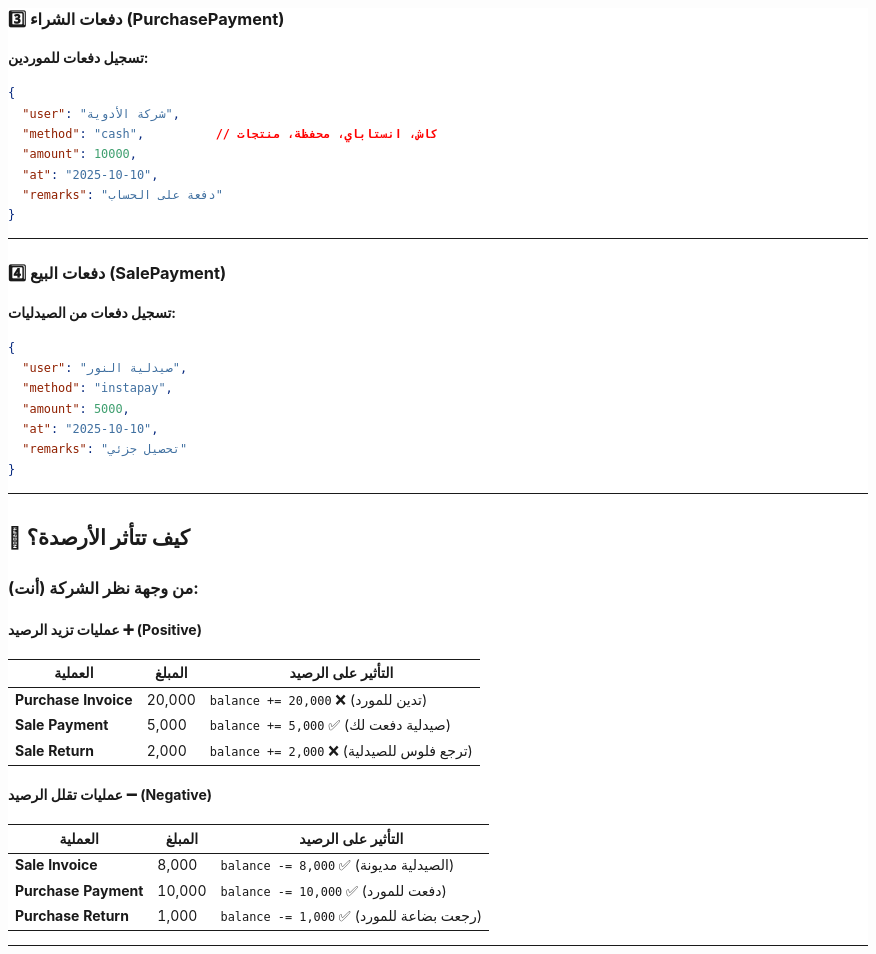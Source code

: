 
### 3️⃣ دفعات الشراء (PurchasePayment)

**تسجيل دفعات للموردين:**

```json
{
  "user": "شركة الأدوية",
  "method": "cash",          // كاش، انستاباي، محفظة، منتجات
  "amount": 10000,
  "at": "2025-10-10",
  "remarks": "دفعة على الحساب"
}
```

---

### 4️⃣ دفعات البيع (SalePayment)

**تسجيل دفعات من الصيدليات:**

```json
{
  "user": "صيدلية النور",
  "method": "instapay",
  "amount": 5000,
  "at": "2025-10-10",
  "remarks": "تحصيل جزئي"
}
```

---

## 🔄 كيف تتأثر الأرصدة؟

### من وجهة نظر الشركة (أنت):

#### عمليات تزيد الرصيد ➕ (Positive)

| العملية | المبلغ | التأثير على الرصيد |
|---------|--------|---------------------|
| **Purchase Invoice** | 20,000 | `balance += 20,000` ❌ (تدين للمورد) |
| **Sale Payment** | 5,000 | `balance += 5,000` ✅ (صيدلية دفعت لك) |
| **Sale Return** | 2,000 | `balance += 2,000` ❌ (ترجع فلوس للصيدلية) |

#### عمليات تقلل الرصيد ➖ (Negative)

| العملية | المبلغ | التأثير على الرصيد |
|---------|--------|---------------------|
| **Sale Invoice** | 8,000 | `balance -= 8,000` ✅ (الصيدلية مديونة) |
| **Purchase Payment** | 10,000 | `balance -= 10,000` ✅ (دفعت للمورد) |
| **Purchase Return** | 1,000 | `balance -= 1,000` ✅ (رجعت بضاعة للمورد) |

---